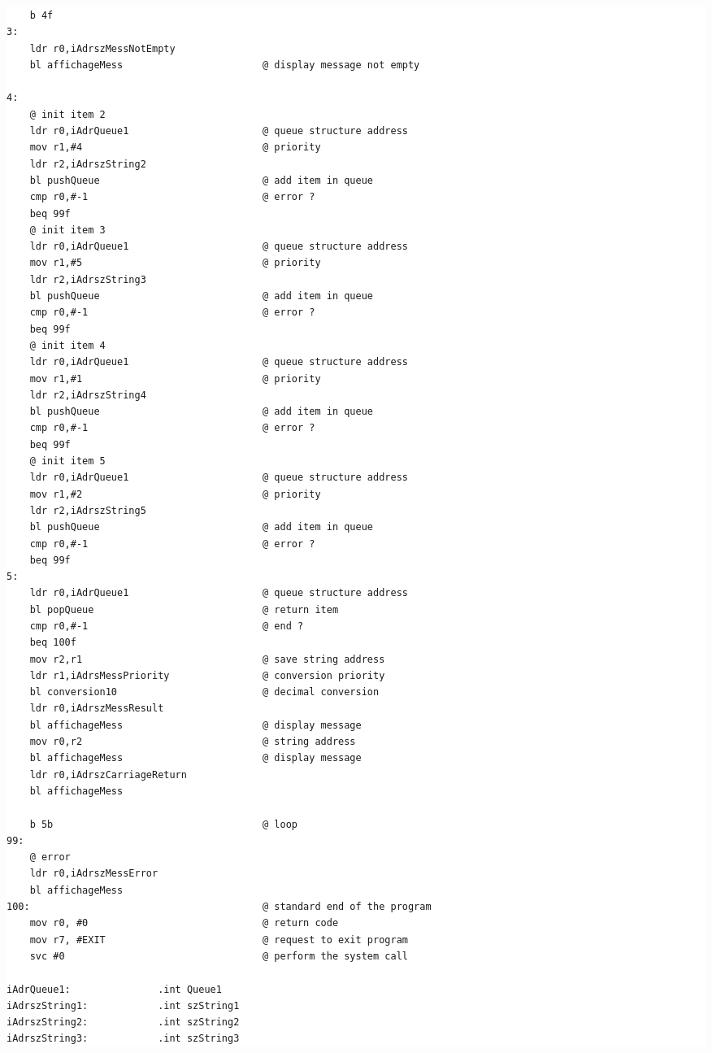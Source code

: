 ```ARM Assembly
    b 4f
3:
    ldr r0,iAdrszMessNotEmpty
    bl affichageMess                        @ display message not empty

4:
    @ init item 2
    ldr r0,iAdrQueue1                       @ queue structure address
    mov r1,#4                               @ priority
    ldr r2,iAdrszString2
    bl pushQueue                            @ add item in queue
    cmp r0,#-1                              @ error ?
    beq 99f
    @ init item 3
    ldr r0,iAdrQueue1                       @ queue structure address
    mov r1,#5                               @ priority
    ldr r2,iAdrszString3
    bl pushQueue                            @ add item in queue
    cmp r0,#-1                              @ error ?
    beq 99f
    @ init item 4
    ldr r0,iAdrQueue1                       @ queue structure address
    mov r1,#1                               @ priority
    ldr r2,iAdrszString4
    bl pushQueue                            @ add item in queue
    cmp r0,#-1                              @ error ?
    beq 99f
    @ init item 5
    ldr r0,iAdrQueue1                       @ queue structure address
    mov r1,#2                               @ priority
    ldr r2,iAdrszString5
    bl pushQueue                            @ add item in queue
    cmp r0,#-1                              @ error ?
    beq 99f
5:
    ldr r0,iAdrQueue1                       @ queue structure address
    bl popQueue                             @ return item
    cmp r0,#-1                              @ end ?
    beq 100f
    mov r2,r1                               @ save string address
    ldr r1,iAdrsMessPriority                @ conversion priority
    bl conversion10                         @ decimal conversion
    ldr r0,iAdrszMessResult
    bl affichageMess                        @ display message
    mov r0,r2                               @ string address
    bl affichageMess                        @ display message
    ldr r0,iAdrszCarriageReturn
    bl affichageMess

    b 5b                                    @ loop
99:
    @ error
    ldr r0,iAdrszMessError
    bl affichageMess       
100:                                        @ standard end of the program 
    mov r0, #0                              @ return code
    mov r7, #EXIT                           @ request to exit program
    svc #0                                  @ perform the system call

iAdrQueue1:               .int Queue1
iAdrszString1:            .int szString1
iAdrszString2:            .int szString2
iAdrszString3:            .int szString3
```